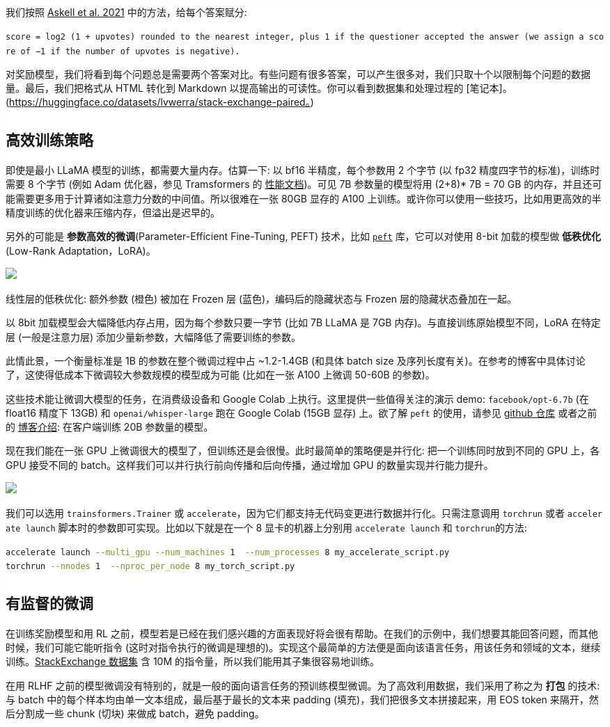 我们按照 [Askell et al. 2021](https://huggingface.co/papers/2112.00861) 中的方法，给每个答案赋分:

```
score = log2 (1 + upvotes) rounded to the nearest integer, plus 1 if the questioner accepted the answer (we assign a score of −1 if the number of upvotes is negative).
```

对奖励模型，我们将看到每个问题总是需要两个答案对比。有些问题有很多答案，可以产生很多对，我们只取十个以限制每个问题的数据量。最后，我们把格式从 HTML 转化到 Markdown 以提高输出的可读性。你可以看到数据集和处理过程的 [笔记本]。(https://huggingface.co/datasets/lvwerra/stack-exchange-paired。)

## 高效训练策略

即使是最小 LLaMA 模型的训练，都需要大量内存。估算一下: 以 bf16 半精度，每个参数用 2 个字节 (以 fp32 精度四字节的标准)，训练时需要 8 个字节 (例如 Adam 优化器，参见 Tramsformers 的 [性能文档](https://huggingface.co/docs/transformers/perf_train_gpu_one#optimizer))。可见 7B 参数量的模型将用 (2+8)* 7B = 70 GB 的内存，并且还可能需要更多用于计算诸如注意力分数的中间值。所以很难在一张 80GB 显存的 A100 上训练。或许你可以使用一些技巧，比如用更高效的半精度训练的优化器来压缩内存，但溢出是迟早的。

另外的可能是 **参数高效的微调**(Parameter-Efficient Fine-Tuning, PEFT) 技术，比如 [`peft`](https://github.com/huggingface/peft) 库，它可以对使用 8-bit 加载的模型做 **低秩优化**(Low-Rank Adaptation，LoRA)。

![](https://man-archives.oss-cn-hangzhou.aliyuncs.com/goofan/202304122104084.gif)

线性层的低秩优化: 额外参数 (橙色) 被加在 Frozen 层 (蓝色)，编码后的隐藏状态与 Frozen 层的隐藏状态叠加在一起。

以 8bit 加载模型会大幅降低内存占用，因为每个参数只要一字节 (比如 7B LLaMA 是 7GB 内存)。与直接训练原始模型不同，LoRA 在特定层 (一般是注意力层) 添加少量新参数，大幅降低了需要训练的参数。

此情此景，一个衡量标准是 1B 的参数在整个微调过程中占 ~1.2-1.4GB (和具体 batch size 及序列长度有关)。在参考的博客中具体讨论了，这使得低成本下微调较大参数规模的模型成为可能 (比如在一张 A100 上微调 50-60B 的参数)。

这些技术能让微调大模型的任务，在消费级设备和 Google Colab 上执行。这里提供一些值得关注的演示 demo: `facebook/opt-6.7b` (在 float16 精度下 13GB) 和 `openai/whisper-large` 
跑在 Google Colab (15GB 显存) 上。欲了解 `peft` 的使用，请参见 [github 仓库](https://github.com/huggingface/peft) 或者之前的 [博客介绍](https://huggingface.co/blog/trl-peft): 在客户端训练 20B 参数量的模型。

现在我们能在一张 GPU 上微调很大的模型了，但训练还是会很慢。此时最简单的策略便是并行化: 把一个训练同时放到不同的 GPU 上，各 GPU 接受不同的 batch。这样我们可以并行执行前向传播和后向传播，通过增加 GPU 的数量实现并行能力提升。

![](https://man-archives.oss-cn-hangzhou.aliyuncs.com/goofan/202304122114399.png)

我们可以选用 `trainsformers.Trainer` 或 `accelerate`，因为它们都支持无代码变更进行数据并行化。只需注意调用 `torchrun` 或者 `accelerate launch` 脚本时的参数即可实现。比如以下就是在一个 8 显卡的机器上分别用 `accelerate launch` 和 `torchrun`的方法:

```bash
accelerate launch --multi_gpu --num_machines 1  --num_processes 8 my_accelerate_script.py
torchrun --nnodes 1  --nproc_per_node 8 my_torch_script.py
```

## 有监督的微调

在训练奖励模型和用 RL 之前，模型若是已经在我们感兴趣的方面表现好将会很有帮助。在我们的示例中，我们想要其能回答问题，而其他时候，我们可能它能听指令 (这时对指令执行的微调是理想的)。实现这个最简单的方法便是面向该语言任务，用该任务和领域的文本，继续训练。[StackExchange 数据集](https://huggingface.co/datasets/HuggingFaceH4/stack-exchange-preferences) 含 10M 的指令量，所以我们能用其子集很容易地训练。

在用 RLHF 之前的模型微调没有特别的，就是一般的面向语言任务的预训练模型微调。为了高效利用数据，我们采用了称之为 **打包** 的技术: 与 batch 中的每个样本均由单一文本组成，最后基于最长的文本来 padding (填充)，我们把很多文本拼接起来，用 EOS token 来隔开，然后分割成一些 chunk (切块) 来做成 batch，避免 padding。
